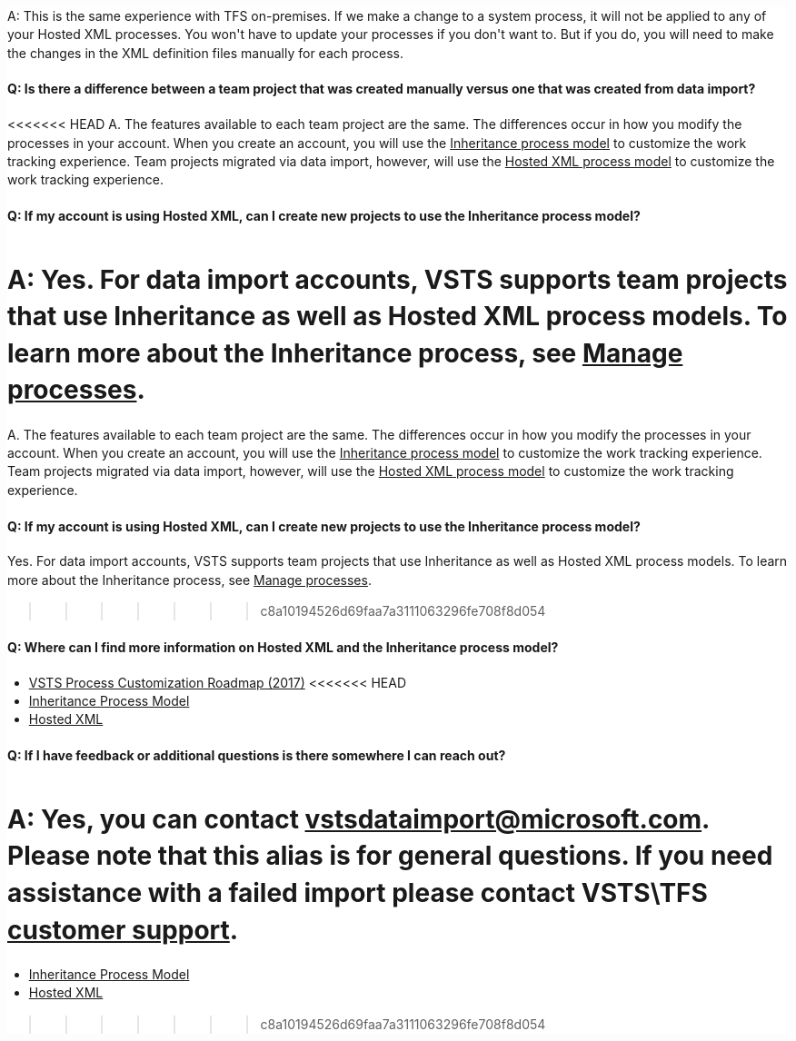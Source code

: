 A: This is the same experience with TFS on-premises. If we make a change to a system process, it will not be applied to any of your Hosted XML processes. You won't have to update your processes if you don't want to. But if you do, you will need to make the changes in the XML definition files manually for each process. 

#### Q: Is there a difference between a team project that was created manually versus one that was created from data import?

<<<<<<< HEAD
A. The features available to each team project are the same. The differences occur in how you modify the processes in your account. When you create an account, you will use the [Inheritance process model](https://www.visualstudio.com/docs/work/process/manage-process) to customize the work tracking experience. Team projects migrated via data import, however, will use the [Hosted XML process model](https://www.visualstudio.com/docs/work/import-process/import-process) to customize the work tracking experience.

#### Q: If my account is using Hosted XML, can I create new projects to use the Inheritance process model?

A: Yes. For data import accounts, VSTS supports team projects that use  Inheritance as well as  Hosted XML process models. To learn more about the Inheritance process, see [Manage processes](https://www.visualstudio.com/docs/work/process/manage-process).  
=======
A. The features available to each team project are the same. The differences occur in how you modify the processes in your account. When you create an account, you will use the [Inheritance process model](../work/process/manage-process.md?toc=/vsts/work/customize/toc.json&bc=/vsts/work/customize/breadcrumb/toc.json) to customize the work tracking experience. Team projects migrated via data import, however, will use the [Hosted XML process model](../work/import-process/import-process.md?toc=/vsts/work/customize/toc.json&bc=/vsts/work/customize/breadcrumb/toc.json) to customize the work tracking experience.

#### Q: If my account is using Hosted XML, can I create new projects to use the Inheritance process model?

Yes. For data import accounts, VSTS supports team projects that use  Inheritance as well as  Hosted XML process models. To learn more about the Inheritance process, see [Manage processes](../work/process/manage-process.md?toc=/vsts/work/customize/toc.json&bc=/vsts/work/customize/breadcrumb/toc.json).  
>>>>>>> c8a10194526d69faa7a3111063296fe708f8d054

#### Q: Where can I find more information on Hosted XML and the Inheritance process model?

* [VSTS Process Customization Roadmap (2017)](https://blogs.msdn.microsoft.com/visualstudioalm/2017/01/26/team-services-process-customization-roadmap-jan-2017/)
<<<<<<< HEAD
* [Inheritance Process Model](https://www.visualstudio.com/docs/work/process/manage-process)
* [Hosted XML](https://www.visualstudio.com/ocs/work/import-process/import-process)

#### Q: If I have feedback or additional questions is there somewhere I can reach out?

A: Yes, you can contact [vstsdataimport@microsoft.com](mailto:vstsdataimport@microsoft.com). Please note that this alias is for general questions. If you need assistance with a failed import please contact VSTS\TFS [customer support](https://aka.ms/vstscustomersupport). 
=======
* [Inheritance Process Model](../work/process/manage-process.md?toc=/vsts/work/customize/toc.json&bc=/vsts/work/customize/breadcrumb/toc.json)
* [Hosted XML](../work/import-process/import-process.md?toc=/vsts/work/customize/toc.json&bc=/vsts/work/customize/breadcrumb/toc.json)
>>>>>>> c8a10194526d69faa7a3111063296fe708f8d054

 
